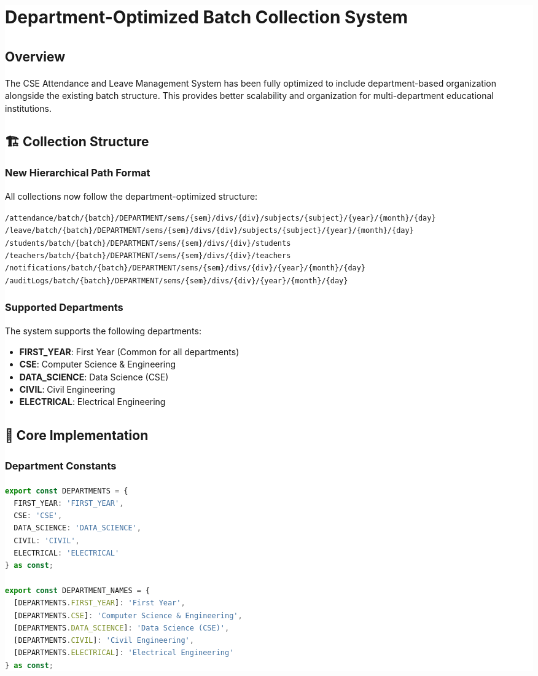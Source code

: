 # Department-Optimized Batch Collection System

## Overview

The CSE Attendance and Leave Management System has been fully optimized to include department-based organization alongside the existing batch structure. This provides better scalability and organization for multi-department educational institutions.

## 🏗️ Collection Structure

### New Hierarchical Path Format

All collections now follow the department-optimized structure:

```
/attendance/batch/{batch}/DEPARTMENT/sems/{sem}/divs/{div}/subjects/{subject}/{year}/{month}/{day}
/leave/batch/{batch}/DEPARTMENT/sems/{sem}/divs/{div}/subjects/{subject}/{year}/{month}/{day}
/students/batch/{batch}/DEPARTMENT/sems/{sem}/divs/{div}/students
/teachers/batch/{batch}/DEPARTMENT/sems/{sem}/divs/{div}/teachers
/notifications/batch/{batch}/DEPARTMENT/sems/{sem}/divs/{div}/{year}/{month}/{day}
/auditLogs/batch/{batch}/DEPARTMENT/sems/{sem}/divs/{div}/{year}/{month}/{day}
```

### Supported Departments

The system supports the following departments:

- **FIRST_YEAR**: First Year (Common for all departments)
- **CSE**: Computer Science & Engineering
- **DATA_SCIENCE**: Data Science (CSE)
- **CIVIL**: Civil Engineering
- **ELECTRICAL**: Electrical Engineering

## 🔧 Core Implementation

### Department Constants

```typescript
export const DEPARTMENTS = {
  FIRST_YEAR: 'FIRST_YEAR',
  CSE: 'CSE',
  DATA_SCIENCE: 'DATA_SCIENCE',
  CIVIL: 'CIVIL',
  ELECTRICAL: 'ELECTRICAL'
} as const;

export const DEPARTMENT_NAMES = {
  [DEPARTMENTS.FIRST_YEAR]: 'First Year',
  [DEPARTMENTS.CSE]: 'Computer Science & Engineering',
  [DEPARTMENTS.DATA_SCIENCE]: 'Data Science (CSE)',
  [DEPARTMENTS.CIVIL]: 'Civil Engineering',
  [DEPARTMENTS.ELECTRICAL]: 'Electrical Engineering'
} as const;
```
